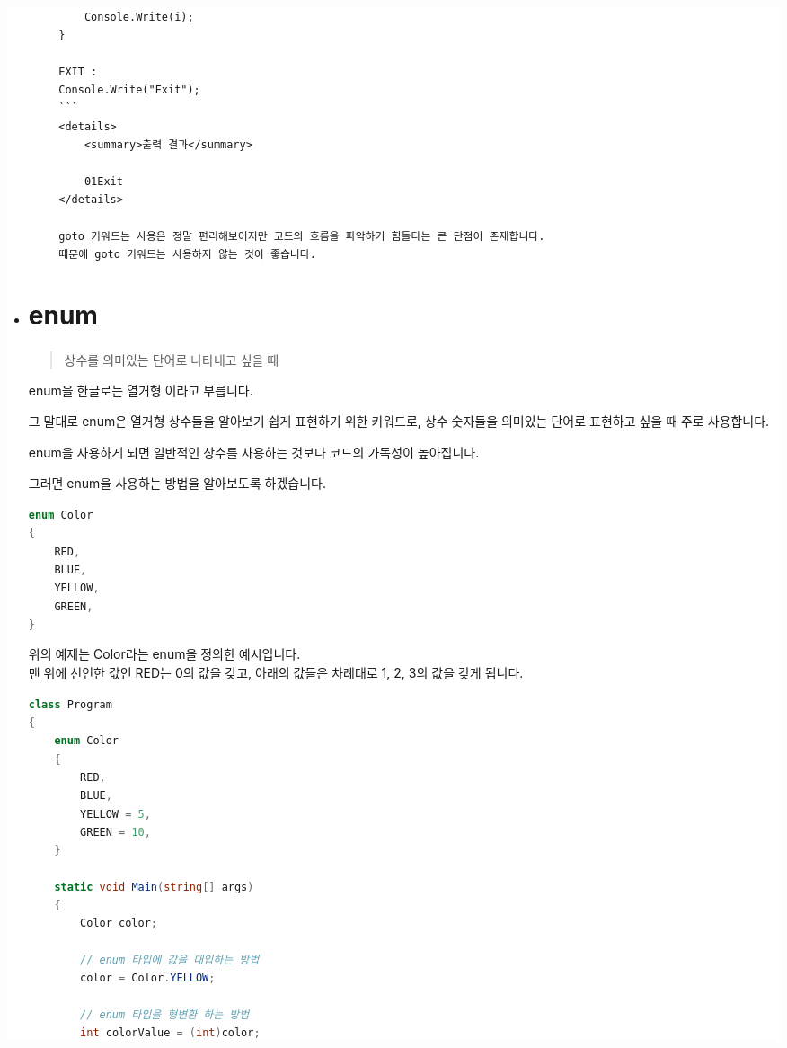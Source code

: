                 Console.Write(i);
            }

            EXIT :
            Console.Write("Exit");
            ```
            <details>  
                <summary>출력 결과</summary>  

                01Exit
            </details>  
            
            goto 키워드는 사용은 정말 편리해보이지만 코드의 흐름을 파악하기 힘들다는 큰 단점이 존재합니다.  
            때문에 goto 키워드는 사용하지 않는 것이 좋습니다.

+ # enum
    >상수를 의미있는 단어로 나타내고 싶을 때  
      
    enum을 한글로는 열거형 이라고 부릅니다.  
      
    그 말대로 enum은 열거형 상수들을 알아보기 쉽게 표현하기 위한 키워드로, 상수 숫자들을 의미있는 단어로 표현하고 싶을 때 주로 사용합니다.  
      
    enum을 사용하게 되면 일반적인 상수를 사용하는 것보다 코드의 가독성이 높아집니다.  
      
    그러면 enum을 사용하는 방법을 알아보도록 하겠습니다.  
    ```cs
    enum Color
    {
        RED,
        BLUE,
        YELLOW,
        GREEN,
    }
    ```
    위의 예제는 Color라는 enum을 정의한 예시입니다.  
    맨 위에 선언한 값인 RED는 0의 값을 갖고, 아래의 값들은 차례대로 1, 2, 3의 값을 갖게 됩니다.  
      
    ```cs
    class Program
    {
        enum Color
        {
            RED,
            BLUE,
            YELLOW = 5,
            GREEN = 10,
        }

        static void Main(string[] args)
        {
            Color color;
            
            // enum 타입에 값을 대입하는 방법
            color = Color.YELLOW;

            // enum 타입을 형변환 하는 방법
            int colorValue = (int)color; 

